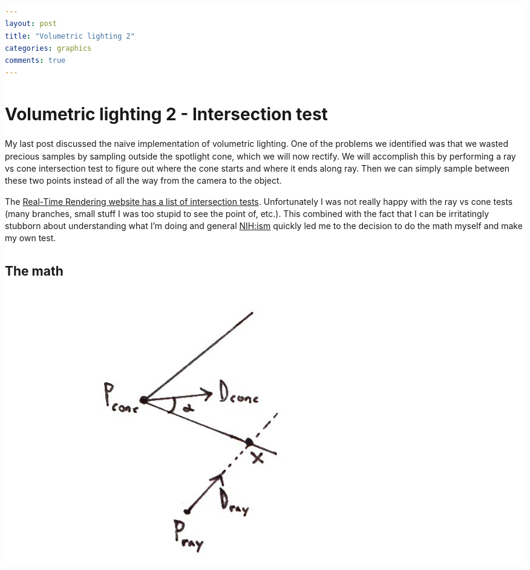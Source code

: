 ```yaml
---
layout: post
title: "Volumetric lighting 2"
categories: graphics
comments: true
---
```


# Volumetric lighting 2 - Intersection test

My last post discussed the naive implementation of volumetric lighting. One of the problems we identified was that we wasted precious samples by sampling outside the spotlight cone, which we will now rectify. We will accomplish this by performing a ray vs cone intersection test to figure out where the cone starts and where it ends along ray. Then we can simply sample between these two points instead of all the way from the camera to the object.

The [Real-Time Rendering website has a list of intersection tests](http://www.realtimerendering.com/intersections.html). Unfortunately I was not really happy with the ray vs cone tests (many branches, small stuff I was too stupid to see the point of, etc.). This combined with the fact that I can be irritatingly stubborn about understanding what I’m doing and general [NIH:ism](https://en.wikipedia.org/wiki/Not_invented_here) quickly led me to the decision to do the math myself and make my own test.

## The math

![ray vs cone](/assets/posts/2016-02-02-volumetric-lighting-2/ray_vs_cone.jpg)
